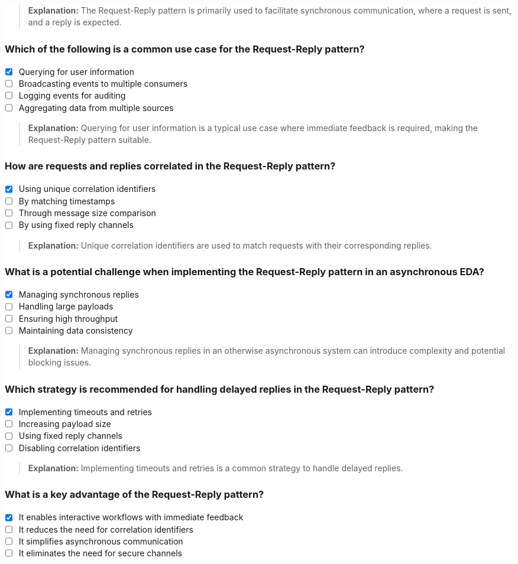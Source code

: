 > **Explanation:** The Request-Reply pattern is primarily used to facilitate synchronous communication, where a request is sent, and a reply is expected.

### Which of the following is a common use case for the Request-Reply pattern?

- [x] Querying for user information
- [ ] Broadcasting events to multiple consumers
- [ ] Logging events for auditing
- [ ] Aggregating data from multiple sources

> **Explanation:** Querying for user information is a typical use case where immediate feedback is required, making the Request-Reply pattern suitable.

### How are requests and replies correlated in the Request-Reply pattern?

- [x] Using unique correlation identifiers
- [ ] By matching timestamps
- [ ] Through message size comparison
- [ ] By using fixed reply channels

> **Explanation:** Unique correlation identifiers are used to match requests with their corresponding replies.

### What is a potential challenge when implementing the Request-Reply pattern in an asynchronous EDA?

- [x] Managing synchronous replies
- [ ] Handling large payloads
- [ ] Ensuring high throughput
- [ ] Maintaining data consistency

> **Explanation:** Managing synchronous replies in an otherwise asynchronous system can introduce complexity and potential blocking issues.

### Which strategy is recommended for handling delayed replies in the Request-Reply pattern?

- [x] Implementing timeouts and retries
- [ ] Increasing payload size
- [ ] Using fixed reply channels
- [ ] Disabling correlation identifiers

> **Explanation:** Implementing timeouts and retries is a common strategy to handle delayed replies.

### What is a key advantage of the Request-Reply pattern?

- [x] It enables interactive workflows with immediate feedback
- [ ] It reduces the need for correlation identifiers
- [ ] It simplifies asynchronous communication
- [ ] It eliminates the need for secure channels

